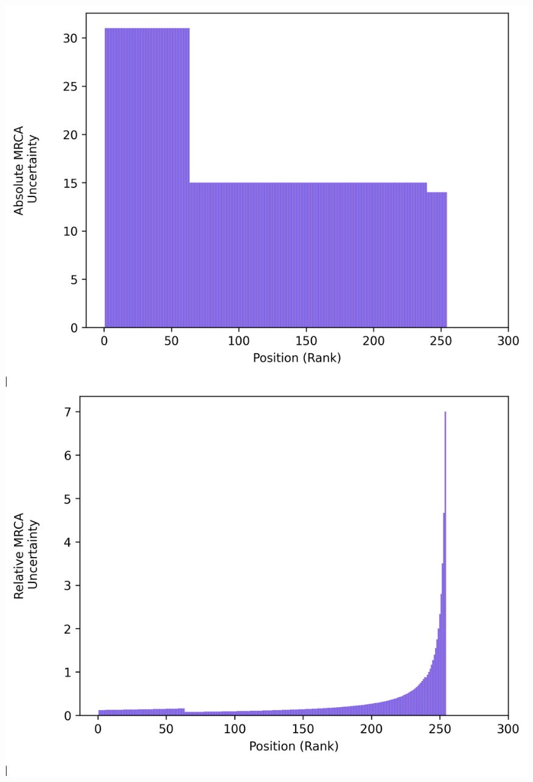 [![](docs/assets/num_generations=256+policy=tapered-depth-proportional-resolution-stratum-retention-algorithm-resolution-7+viz=mrca-uncertainty-absolute-barplot+ext=.png)](docs/assets/num_generations=256+policy=tapered-depth-proportional-resolution-stratum-retention-algorithm-resolution-7+viz=mrca-uncertainty-absolute-barplot+ext=.png) |
[![](docs/assets/num_generations=256+policy=tapered-depth-proportional-resolution-stratum-retention-algorithm-resolution-7+viz=mrca-uncertainty-relative-barplot+ext=.png)](docs/assets/num_generations=256+policy=tapered-depth-proportional-resolution-stratum-retention-algorithm-resolution-7+viz=mrca-uncertainty-relative-barplot+ext=.png) |